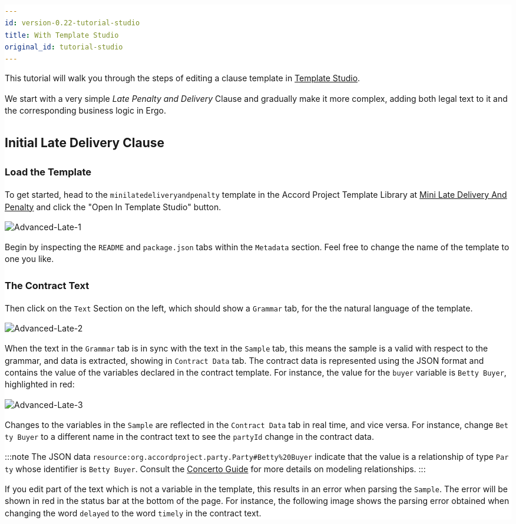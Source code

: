 ```yaml
---
id: version-0.22-tutorial-studio
title: With Template Studio
original_id: tutorial-studio
---
```


This tutorial will walk you through the steps of editing a clause template in [Template Studio](https://studio.accordproject.org/).

We start with a very simple _Late Penalty and Delivery_ Clause and gradually make it more complex, adding both legal text to it and the corresponding business logic in Ergo.

## Initial Late Delivery Clause

### Load the Template

To get started, head to the `minilatedeliveryandpenalty` template in the Accord Project Template Library at [Mini Late Delivery And Penalty](https://templates.accordproject.org/minilatedeliveryandpenalty@0.6.0.html) and click the "Open In Template Studio" button.

![Advanced-Late-1](assets/advanced/late1.png)

Begin by inspecting the `README` and `package.json` tabs within the `Metadata` section. Feel free to change the name of the template to one you like.

### The Contract Text

Then click on the `Text` Section on the left, which should show a `Grammar` tab, for the the natural language of the template.

![Advanced-Late-2](assets/advanced/late2.png)

When the text in the `Grammar` tab is in sync with the text in the `Sample` tab, this means the sample is a valid with respect to the grammar, and data is extracted, showing in `Contract Data` tab. The contract data is represented using the JSON format and contains the value of the variables declared in the contract template. For instance, the value for the `buyer` variable is `Betty Buyer`, highlighted in red:

![Advanced-Late-3](assets/advanced/late3.png)

Changes to the variables in the `Sample` are reflected in the `Contract Data` tab in real time, and vice versa. For instance, change `Betty Buyer` to a different name in the contract text to see the `partyId` change in the contract data.

:::note
The JSON data `resource:org.accordproject.party.Party#Betty%20Buyer` indicate that the value is a relationship of type `Party` whose identifier is `Betty Buyer`. Consult the [Concerto Guide](model-relationships) for more details on modeling relationships.
:::

If you edit part of the text which is not a variable in the template, this results in an error when parsing the `Sample`. The error will be shown in red in the status bar at the bottom of the page. For instance, the following image shows the parsing error obtained when changing the word `delayed` to the word `timely` in the contract text.
